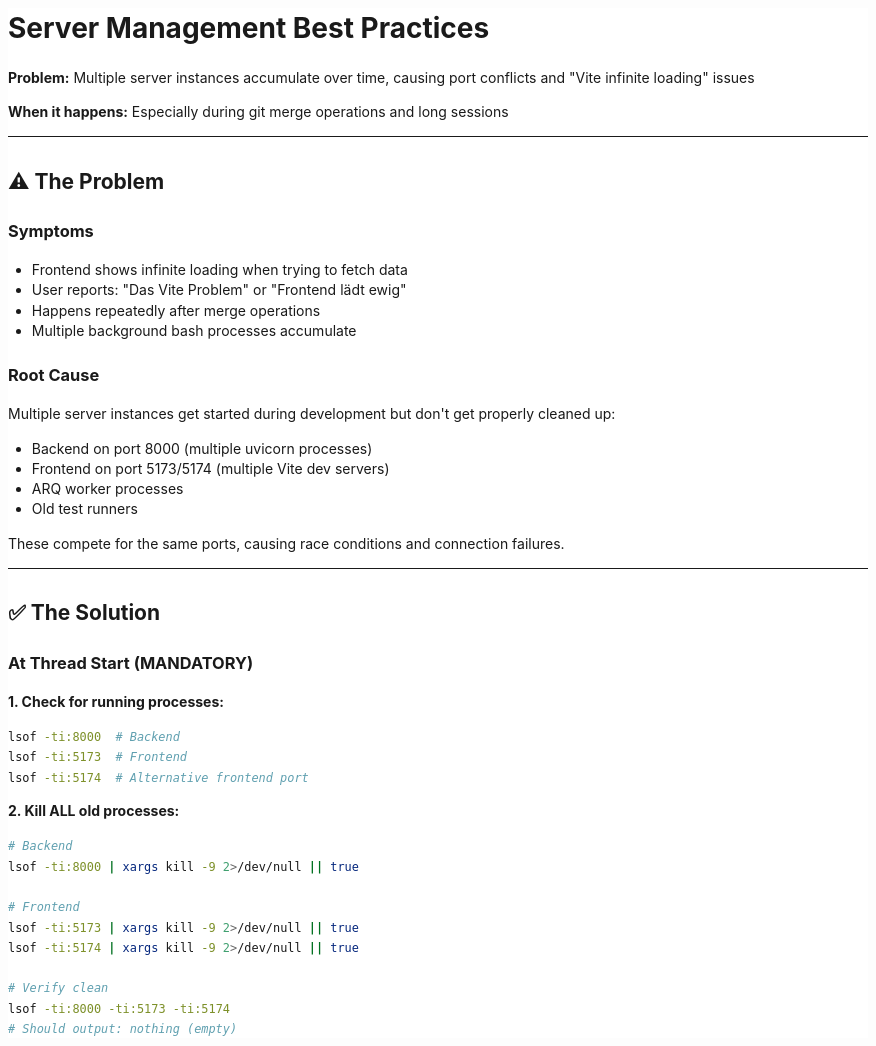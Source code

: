 # Server Management Best Practices

**Problem:** Multiple server instances accumulate over time, causing port conflicts and "Vite infinite loading" issues

**When it happens:** Especially during git merge operations and long sessions

---

## ⚠️ The Problem

### Symptoms
- Frontend shows infinite loading when trying to fetch data
- User reports: "Das Vite Problem" or "Frontend lädt ewig"
- Happens repeatedly after merge operations
- Multiple background bash processes accumulate

### Root Cause
Multiple server instances get started during development but don't get properly cleaned up:
- Backend on port 8000 (multiple uvicorn processes)
- Frontend on port 5173/5174 (multiple Vite dev servers)
- ARQ worker processes
- Old test runners

These compete for the same ports, causing race conditions and connection failures.

---

## ✅ The Solution

### At Thread Start (MANDATORY)

**1. Check for running processes:**
```bash
lsof -ti:8000  # Backend
lsof -ti:5173  # Frontend
lsof -ti:5174  # Alternative frontend port
```

**2. Kill ALL old processes:**
```bash
# Backend
lsof -ti:8000 | xargs kill -9 2>/dev/null || true

# Frontend
lsof -ti:5173 | xargs kill -9 2>/dev/null || true
lsof -ti:5174 | xargs kill -9 2>/dev/null || true

# Verify clean
lsof -ti:8000 -ti:5173 -ti:5174
# Should output: nothing (empty)
```
